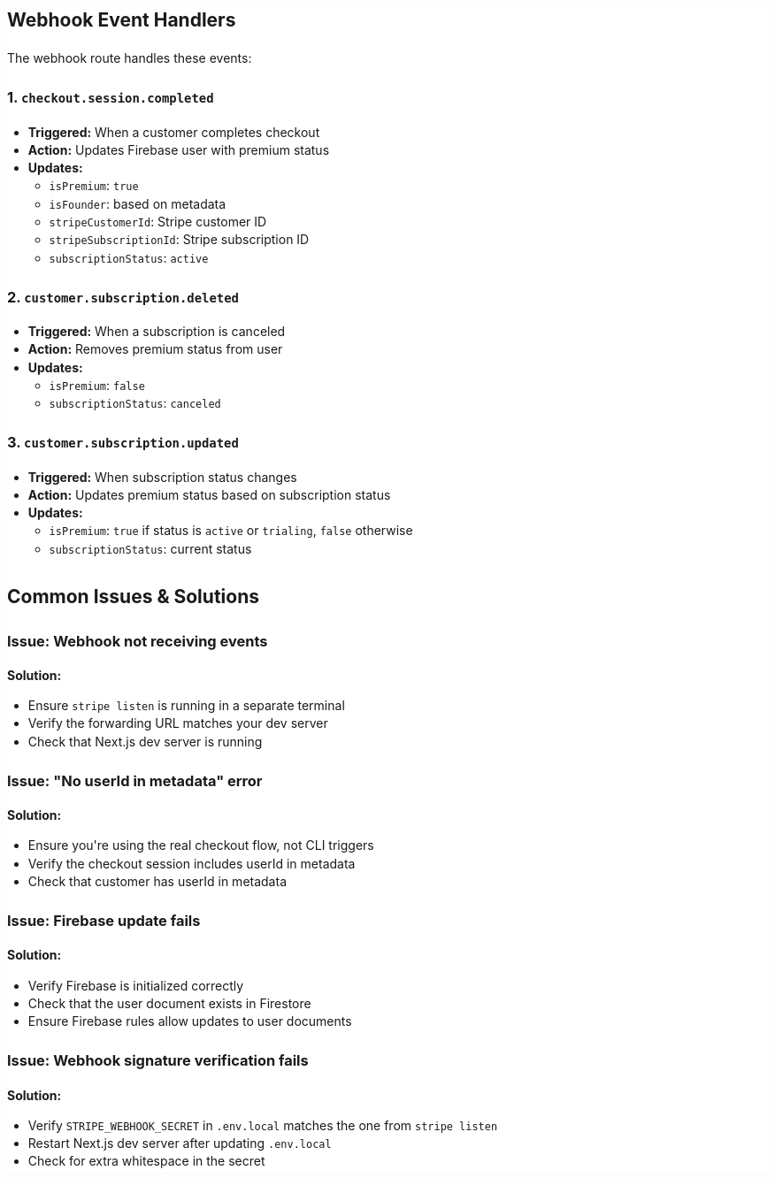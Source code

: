 ## Webhook Event Handlers

The webhook route handles these events:

### 1. `checkout.session.completed`
- **Triggered:** When a customer completes checkout
- **Action:** Updates Firebase user with premium status
- **Updates:**
  - `isPremium`: `true`
  - `isFounder`: based on metadata
  - `stripeCustomerId`: Stripe customer ID
  - `stripeSubscriptionId`: Stripe subscription ID
  - `subscriptionStatus`: `active`

### 2. `customer.subscription.deleted`
- **Triggered:** When a subscription is canceled
- **Action:** Removes premium status from user
- **Updates:**
  - `isPremium`: `false`
  - `subscriptionStatus`: `canceled`

### 3. `customer.subscription.updated`
- **Triggered:** When subscription status changes
- **Action:** Updates premium status based on subscription status
- **Updates:**
  - `isPremium`: `true` if status is `active` or `trialing`, `false` otherwise
  - `subscriptionStatus`: current status

## Common Issues & Solutions

### Issue: Webhook not receiving events
**Solution:** 
- Ensure `stripe listen` is running in a separate terminal
- Verify the forwarding URL matches your dev server
- Check that Next.js dev server is running

### Issue: "No userId in metadata" error
**Solution:**
- Ensure you're using the real checkout flow, not CLI triggers
- Verify the checkout session includes userId in metadata
- Check that customer has userId in metadata

### Issue: Firebase update fails
**Solution:**
- Verify Firebase is initialized correctly
- Check that the user document exists in Firestore
- Ensure Firebase rules allow updates to user documents

### Issue: Webhook signature verification fails
**Solution:**
- Verify `STRIPE_WEBHOOK_SECRET` in `.env.local` matches the one from `stripe listen`
- Restart Next.js dev server after updating `.env.local`
- Check for extra whitespace in the secret
